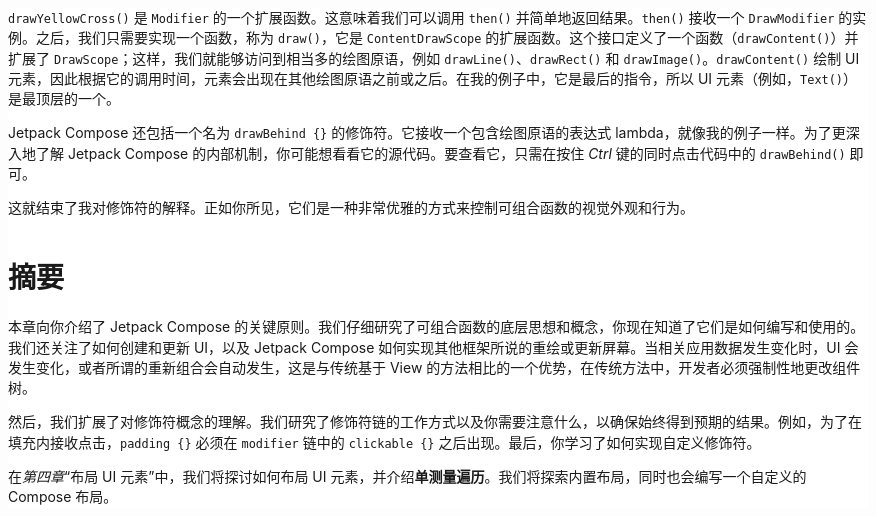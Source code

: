 `drawYellowCross()` 是 `Modifier` 的一个扩展函数。这意味着我们可以调用 `then()` 并简单地返回结果。`then()` 接收一个 `DrawModifier` 的实例。之后，我们只需要实现一个函数，称为 `draw()`，它是 `ContentDrawScope` 的扩展函数。这个接口定义了一个函数（`drawContent()`）并扩展了 `DrawScope`；这样，我们就能够访问到相当多的绘图原语，例如 `drawLine()`、`drawRect()` 和 `drawImage()`。`drawContent()` 绘制 UI 元素，因此根据它的调用时间，元素会出现在其他绘图原语之前或之后。在我的例子中，它是最后的指令，所以 UI 元素（例如，`Text()`）是最顶层的一个。

Jetpack Compose 还包括一个名为 `drawBehind {}` 的修饰符。它接收一个包含绘图原语的表达式 lambda，就像我的例子一样。为了更深入地了解 Jetpack Compose 的内部机制，你可能想看看它的源代码。要查看它，只需在按住 *Ctrl* 键的同时点击代码中的 `drawBehind()` 即可。

这就结束了我对修饰符的解释。正如你所见，它们是一种非常优雅的方式来控制可组合函数的视觉外观和行为。

# 摘要

本章向你介绍了 Jetpack Compose 的关键原则。我们仔细研究了可组合函数的底层思想和概念，你现在知道了它们是如何编写和使用的。我们还关注了如何创建和更新 UI，以及 Jetpack Compose 如何实现其他框架所说的重绘或更新屏幕。当相关应用数据发生变化时，UI 会发生变化，或者所谓的重新组合会自动发生，这是与传统基于 View 的方法相比的一个优势，在传统方法中，开发者必须强制性地更改组件树。

然后，我们扩展了对修饰符概念的理解。我们研究了修饰符链的工作方式以及你需要注意什么，以确保始终得到预期的结果。例如，为了在填充内接收点击，`padding {}` 必须在 `modifier` 链中的 `clickable {}` 之后出现。最后，你学习了如何实现自定义修饰符。

在*第四章*“布局 UI 元素”中，我们将探讨如何布局 UI 元素，并介绍**单测量遍历**。我们将探索内置布局，同时也会编写一个自定义的 Compose 布局。
